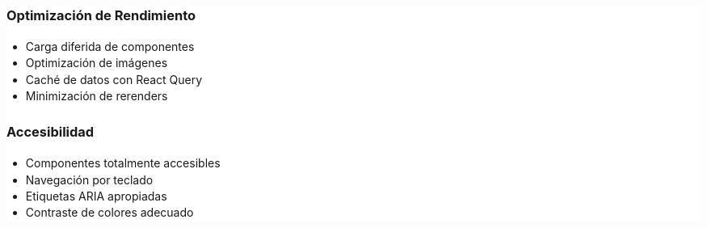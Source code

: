 ### Optimización de Rendimiento

- Carga diferida de componentes
- Optimización de imágenes
- Caché de datos con React Query
- Minimización de rerenders

### Accesibilidad

- Componentes totalmente accesibles
- Navegación por teclado
- Etiquetas ARIA apropiadas
- Contraste de colores adecuado
